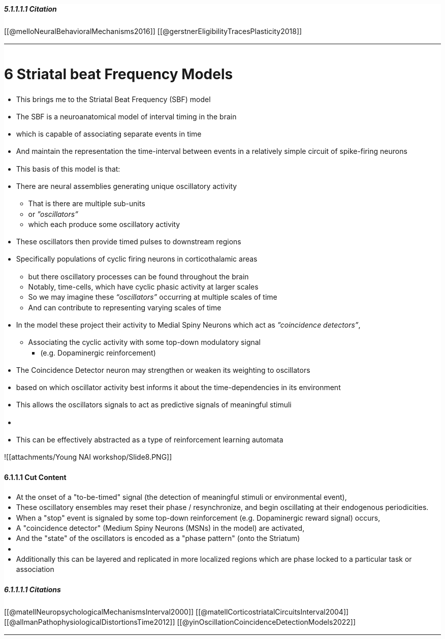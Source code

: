 ##### 5.1.1.1.1 Citation
[[@melloNeuralBehavioralMechanisms2016]]
[[@gerstnerEligibilityTracesPlasticity2018]]

---
# 6 Striatal beat Frequency Models
- This brings me to the Striatal Beat Frequency (SBF) model 
- The SBF is a neuroanatomical model of interval timing in the brain
- which is capable of associating separate events in time
- And maintain the representation the time-interval between events in a relatively simple circuit of spike-firing neurons

- This basis of this model is that:
- There are neural assemblies generating unique oscillatory activity 
	- That is there are multiple sub-units
	- or *”oscillators”* 
	- which each produce some oscillatory activity
- These oscillators then provide timed pulses to downstream regions

- Specifically populations of cyclic firing neurons in corticothalamic areas
	- but there oscillatory processes can be found throughout the brain
	- Notably, time-cells, which have cyclic phasic activity at larger scales
	- So we may imagine these *“oscillators”* occurring at multiple scales of time
	- And can contribute to representing varying scales of time
- In the model these project their activity to Medial Spiny Neurons which act as *”coincidence detectors”*, 
	- Associating the cyclic activity with some top-down modulatory signal 
		- (e.g. Dopaminergic reinforcement)
- The Coincidence Detector neuron may strengthen or weaken its weighting to oscillators 
- based on which oscillator activity best informs it about the time-dependencies in its environment
- This allows the oscillators signals to act as predictive signals of meaningful stimuli
- 
- This can be effectively abstracted as a type of reinforcement learning automata

![[attachments/Young NAI workshop/Slide8.PNG]]
#### 6.1.1.1 Cut Content
- At the onset of a "to-be-timed" signal (the detection of meaningful stimuli or environmental event), 
- These oscillatory ensembles may reset their phase / resynchronize, and begin oscillating at their endogenous periodicities.
- When a "stop" event is signaled by some top-down reinforcement (e.g. Dopaminergic reward signal) occurs, 
- A "coincidence detector" (Medium Spiny Neurons (MSNs) in the model) are activated,
- And the "state" of the oscillators is encoded as a "phase pattern" (onto the Striatum) 
- 
- Additionally this can be layered and replicated in more localized regions which are phase locked to a particular task or association
##### 6.1.1.1.1 Citations
[[@matellNeuropsychologicalMechanismsInterval2000]]
[[@matellCorticostriatalCircuitsInterval2004]]
[[@allmanPathophysiologicalDistortionsTime2012]] 
[[@yinOscillationCoincidenceDetectionModels2022]]

---